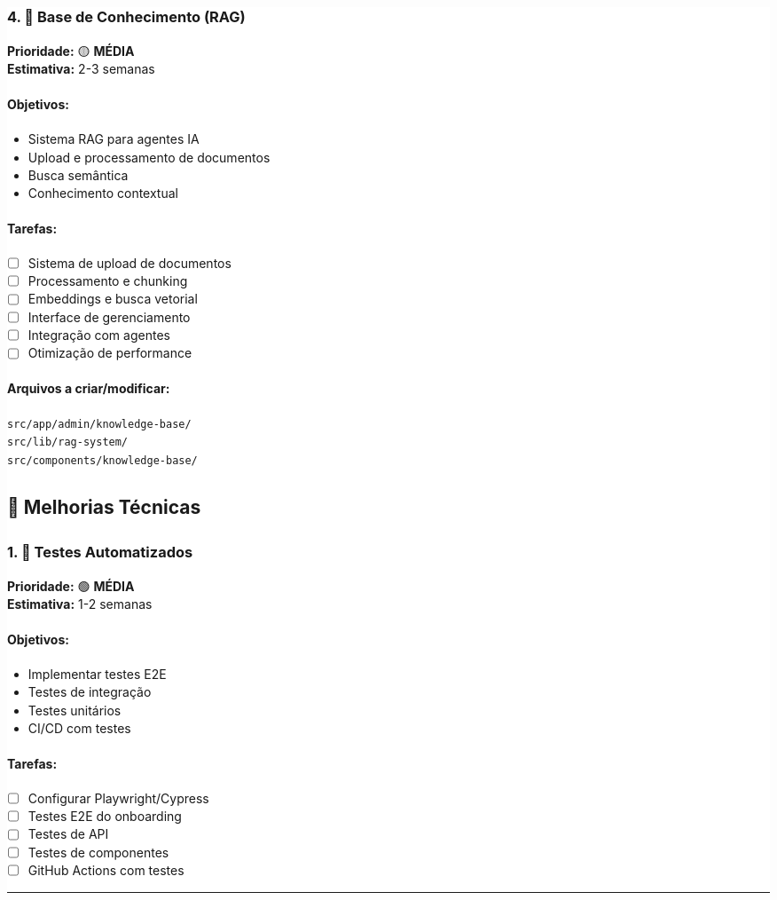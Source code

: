 
### **4. 🧠 Base de Conhecimento (RAG)**

**Prioridade:** 🟡 **MÉDIA**  
**Estimativa:** 2-3 semanas

#### **Objetivos:**

- Sistema RAG para agentes IA
- Upload e processamento de documentos
- Busca semântica
- Conhecimento contextual

#### **Tarefas:**

- [ ] Sistema de upload de documentos
- [ ] Processamento e chunking
- [ ] Embeddings e busca vetorial
- [ ] Interface de gerenciamento
- [ ] Integração com agentes
- [ ] Otimização de performance

#### **Arquivos a criar/modificar:**

```
src/app/admin/knowledge-base/
src/lib/rag-system/
src/components/knowledge-base/
```

## 🔧 Melhorias Técnicas

### **1. 🧪 Testes Automatizados**

**Prioridade:** 🟢 **MÉDIA**  
**Estimativa:** 1-2 semanas

#### **Objetivos:**

- Implementar testes E2E
- Testes de integração
- Testes unitários
- CI/CD com testes

#### **Tarefas:**

- [ ] Configurar Playwright/Cypress
- [ ] Testes E2E do onboarding
- [ ] Testes de API
- [ ] Testes de componentes
- [ ] GitHub Actions com testes

---
